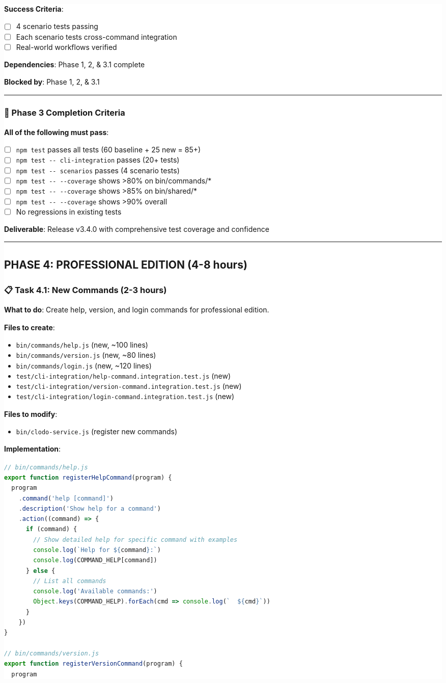 **Success Criteria**:
- [ ] 4 scenario tests passing
- [ ] Each scenario tests cross-command integration
- [ ] Real-world workflows verified

**Dependencies**: Phase 1, 2, & 3.1 complete

**Blocked by**: Phase 1, 2, & 3.1

---

### 🎯 Phase 3 Completion Criteria

**All of the following must pass**:
- [ ] `npm test` passes all tests (60 baseline + 25 new = 85+)
- [ ] `npm test -- cli-integration` passes (20+ tests)
- [ ] `npm test -- scenarios` passes (4 scenario tests)
- [ ] `npm test -- --coverage` shows >80% on bin/commands/*
- [ ] `npm test -- --coverage` shows >85% on bin/shared/*
- [ ] `npm test -- --coverage` shows >90% overall
- [ ] No regressions in existing tests

**Deliverable**: Release v3.4.0 with comprehensive test coverage and confidence

---

## PHASE 4: PROFESSIONAL EDITION (4-8 hours)

### 📋 Task 4.1: New Commands (2-3 hours)

**What to do**:
Create help, version, and login commands for professional edition.

**Files to create**:
- `bin/commands/help.js` (new, ~100 lines)
- `bin/commands/version.js` (new, ~80 lines)
- `bin/commands/login.js` (new, ~120 lines)
- `test/cli-integration/help-command.integration.test.js` (new)
- `test/cli-integration/version-command.integration.test.js` (new)
- `test/cli-integration/login-command.integration.test.js` (new)

**Files to modify**:
- `bin/clodo-service.js` (register new commands)

**Implementation**:
```javascript
// bin/commands/help.js
export function registerHelpCommand(program) {
  program
    .command('help [command]')
    .description('Show help for a command')
    .action((command) => {
      if (command) {
        // Show detailed help for specific command with examples
        console.log(`Help for ${command}:`)
        console.log(COMMAND_HELP[command])
      } else {
        // List all commands
        console.log('Available commands:')
        Object.keys(COMMAND_HELP).forEach(cmd => console.log(`  ${cmd}`))
      }
    })
}

// bin/commands/version.js
export function registerVersionCommand(program) {
  program
```